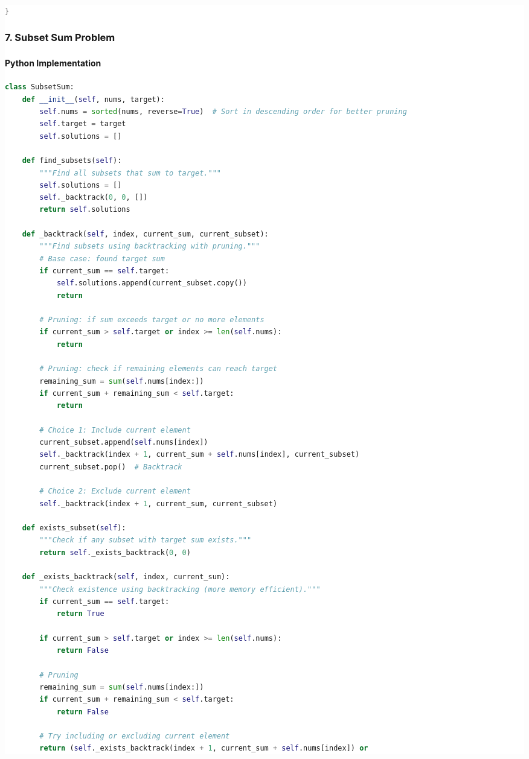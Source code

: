 ```rust
}
```

### 7. Subset Sum Problem

#### Python Implementation

```python
class SubsetSum:
    def __init__(self, nums, target):
        self.nums = sorted(nums, reverse=True)  # Sort in descending order for better pruning
        self.target = target
        self.solutions = []
    
    def find_subsets(self):
        """Find all subsets that sum to target."""
        self.solutions = []
        self._backtrack(0, 0, [])
        return self.solutions
    
    def _backtrack(self, index, current_sum, current_subset):
        """Find subsets using backtracking with pruning."""
        # Base case: found target sum
        if current_sum == self.target:
            self.solutions.append(current_subset.copy())
            return
        
        # Pruning: if sum exceeds target or no more elements
        if current_sum > self.target or index >= len(self.nums):
            return
        
        # Pruning: check if remaining elements can reach target
        remaining_sum = sum(self.nums[index:])
        if current_sum + remaining_sum < self.target:
            return
        
        # Choice 1: Include current element
        current_subset.append(self.nums[index])
        self._backtrack(index + 1, current_sum + self.nums[index], current_subset)
        current_subset.pop()  # Backtrack
        
        # Choice 2: Exclude current element
        self._backtrack(index + 1, current_sum, current_subset)
    
    def exists_subset(self):
        """Check if any subset with target sum exists."""
        return self._exists_backtrack(0, 0)
    
    def _exists_backtrack(self, index, current_sum):
        """Check existence using backtracking (more memory efficient)."""
        if current_sum == self.target:
            return True
        
        if current_sum > self.target or index >= len(self.nums):
            return False
        
        # Pruning
        remaining_sum = sum(self.nums[index:])
        if current_sum + remaining_sum < self.target:
            return False
        
        # Try including or excluding current element
        return (self._exists_backtrack(index + 1, current_sum + self.nums[index]) or
```